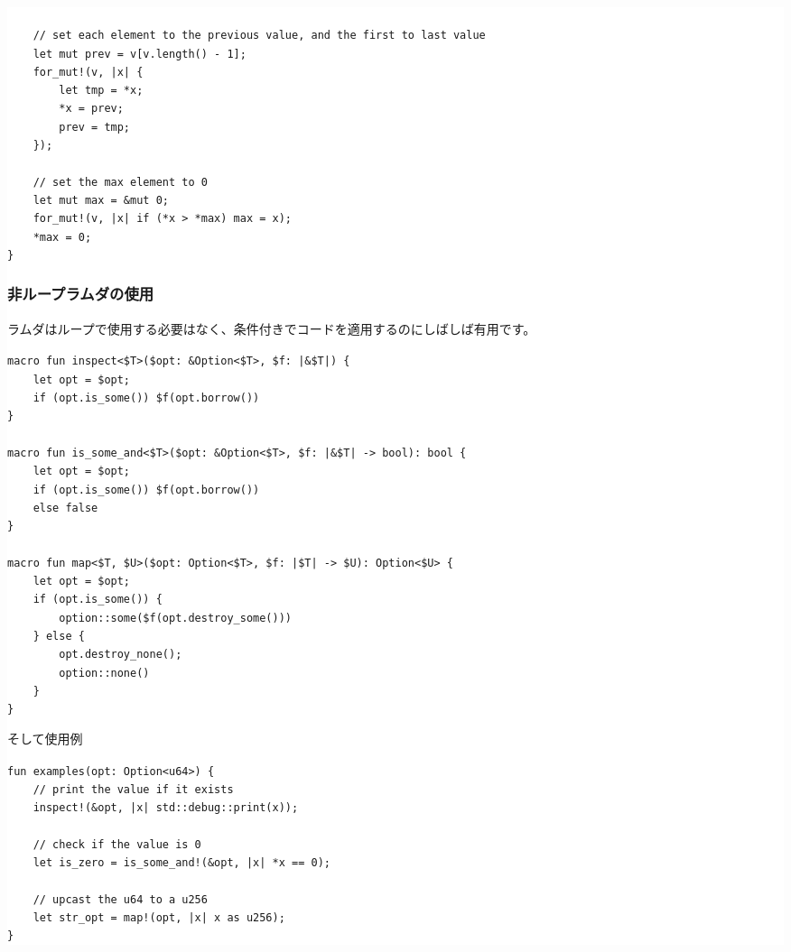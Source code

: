 ```move

    // set each element to the previous value, and the first to last value
    let mut prev = v[v.length() - 1];
    for_mut!(v, |x| {
        let tmp = *x;
        *x = prev;
        prev = tmp;
    });

    // set the max element to 0
    let mut max = &mut 0;
    for_mut!(v, |x| if (*x > *max) max = x);
    *max = 0;
}
```

### 非ループラムダの使用

ラムダはループで使用する必要はなく、条件付きでコードを適用するのにしばしば有用です。

```move
macro fun inspect<$T>($opt: &Option<$T>, $f: |&$T|) {
    let opt = $opt;
    if (opt.is_some()) $f(opt.borrow())
}

macro fun is_some_and<$T>($opt: &Option<$T>, $f: |&$T| -> bool): bool {
    let opt = $opt;
    if (opt.is_some()) $f(opt.borrow())
    else false
}

macro fun map<$T, $U>($opt: Option<$T>, $f: |$T| -> $U): Option<$U> {
    let opt = $opt;
    if (opt.is_some()) {
        option::some($f(opt.destroy_some()))
    } else {
        opt.destroy_none();
        option::none()
    }
}
```

そして使用例

```move
fun examples(opt: Option<u64>) {
    // print the value if it exists
    inspect!(&opt, |x| std::debug::print(x));

    // check if the value is 0
    let is_zero = is_some_and!(&opt, |x| *x == 0);

    // upcast the u64 to a u256
    let str_opt = map!(opt, |x| x as u256);
}
```
